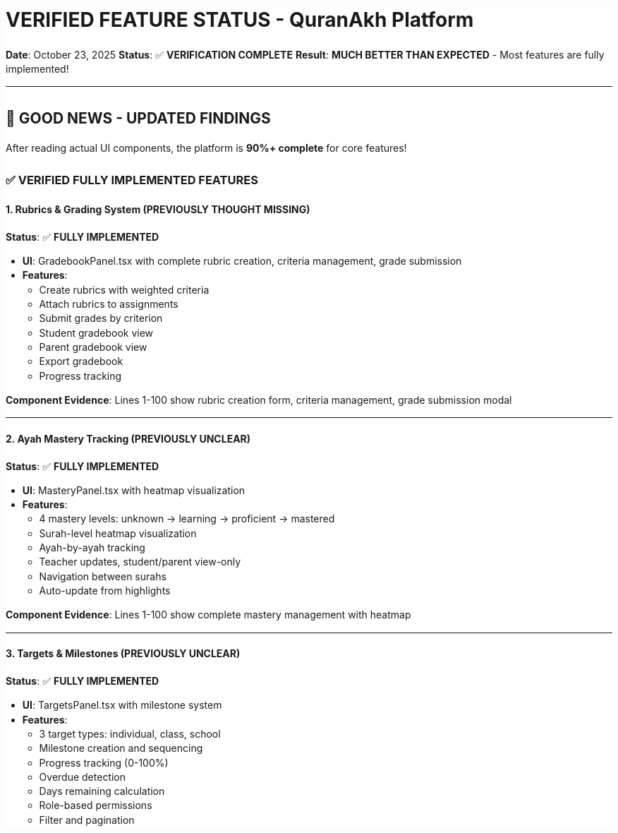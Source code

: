 # VERIFIED FEATURE STATUS - QuranAkh Platform

**Date**: October 23, 2025
**Status**: ✅ **VERIFICATION COMPLETE**
**Result**: **MUCH BETTER THAN EXPECTED** - Most features are fully implemented!

---

## 🎉 GOOD NEWS - UPDATED FINDINGS

After reading actual UI components, the platform is **90%+ complete** for core features!

### ✅ VERIFIED FULLY IMPLEMENTED FEATURES

#### 1. Rubrics & Grading System (PREVIOUSLY THOUGHT MISSING)
**Status**: ✅ **FULLY IMPLEMENTED**
- **UI**: GradebookPanel.tsx with complete rubric creation, criteria management, grade submission
- **Features**:
  - Create rubrics with weighted criteria
  - Attach rubrics to assignments
  - Submit grades by criterion
  - Student gradebook view
  - Parent gradebook view
  - Export gradebook
  - Progress tracking

**Component Evidence**: Lines 1-100 show rubric creation form, criteria management, grade submission modal

---

#### 2. Ayah Mastery Tracking (PREVIOUSLY UNCLEAR)
**Status**: ✅ **FULLY IMPLEMENTED**
- **UI**: MasteryPanel.tsx with heatmap visualization
- **Features**:
  - 4 mastery levels: unknown → learning → proficient → mastered
  - Surah-level heatmap visualization
  - Ayah-by-ayah tracking
  - Teacher updates, student/parent view-only
  - Navigation between surahs
  - Auto-update from highlights

**Component Evidence**: Lines 1-100 show complete mastery management with heatmap

---

#### 3. Targets & Milestones (PREVIOUSLY UNCLEAR)
**Status**: ✅ **FULLY IMPLEMENTED**
- **UI**: TargetsPanel.tsx with milestone system
- **Features**:
  - 3 target types: individual, class, school
  - Milestone creation and sequencing
  - Progress tracking (0-100%)
  - Overdue detection
  - Days remaining calculation
  - Role-based permissions
  - Filter and pagination

